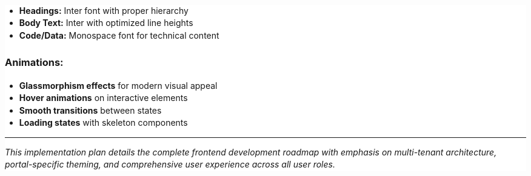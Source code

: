 - **Headings:** Inter font with proper hierarchy
- **Body Text:** Inter with optimized line heights
- **Code/Data:** Monospace font for technical content

### **Animations:**

- **Glassmorphism effects** for modern visual appeal
- **Hover animations** on interactive elements
- **Smooth transitions** between states
- **Loading states** with skeleton components

---

_This implementation plan details the complete frontend development roadmap with emphasis on
multi-tenant architecture, portal-specific theming, and comprehensive user experience across all
user roles._
